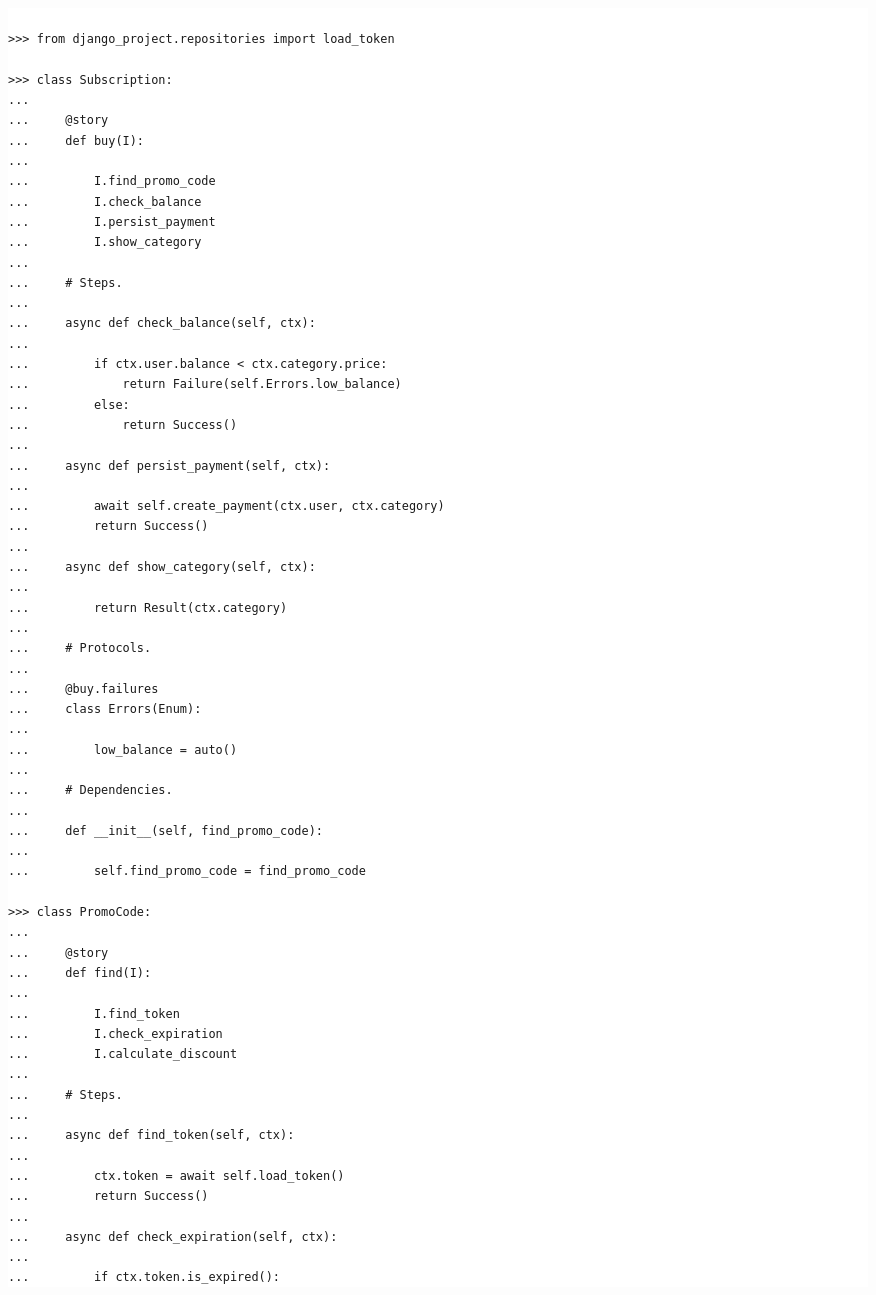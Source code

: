```pycon tab="async"

>>> from django_project.repositories import load_token

>>> class Subscription:
...
...     @story
...     def buy(I):
...
...         I.find_promo_code
...         I.check_balance
...         I.persist_payment
...         I.show_category
...
...     # Steps.
...
...     async def check_balance(self, ctx):
...
...         if ctx.user.balance < ctx.category.price:
...             return Failure(self.Errors.low_balance)
...         else:
...             return Success()
...
...     async def persist_payment(self, ctx):
...
...         await self.create_payment(ctx.user, ctx.category)
...         return Success()
...
...     async def show_category(self, ctx):
...
...         return Result(ctx.category)
...
...     # Protocols.
...
...     @buy.failures
...     class Errors(Enum):
...
...         low_balance = auto()
...
...     # Dependencies.
...
...     def __init__(self, find_promo_code):
...
...         self.find_promo_code = find_promo_code

>>> class PromoCode:
...
...     @story
...     def find(I):
...
...         I.find_token
...         I.check_expiration
...         I.calculate_discount
...
...     # Steps.
...
...     async def find_token(self, ctx):
...
...         ctx.token = await self.load_token()
...         return Success()
...
...     async def check_expiration(self, ctx):
...
...         if ctx.token.is_expired():
```